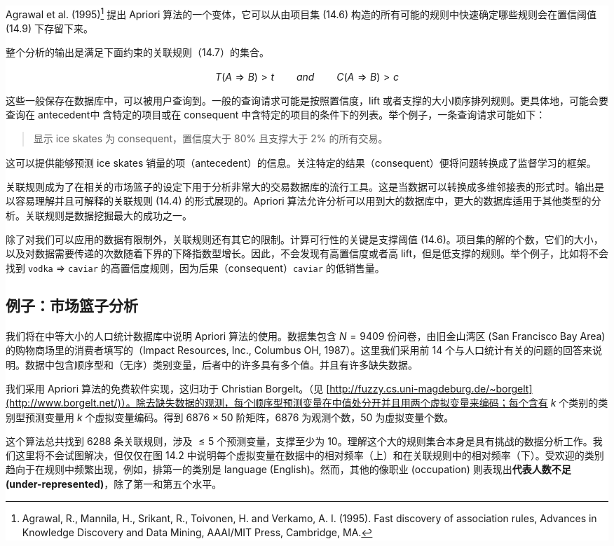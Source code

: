 Agrawal et al. (1995)[^1] 提出 Apriori 算法的一个变体，它可以从由项目集 (14.6) 构造的所有可能的规则中快速确定哪些规则会在置信阈值 (14.9) 下存留下来。

整个分析的输出是满足下面约束的关联规则（14.7）的集合。

$$
T(A\Rightarrow B)>t\qquad and\qquad C(A\Rightarrow B)>c
$$

这些一般保存在数据库中，可以被用户查询到。一般的查询请求可能是按照置信度，lift 或者支撑的大小顺序排列规则。更具体地，可能会要查询在 antecedent中 含特定的项目或在 consequent 中含特定的项目的条件下的列表。举个例子，一条查询请求可能如下：

> 显示 ice skates 为 consequent，置信度大于 $80\%$ 且支撑大于 $2\%$ 的所有交易。

这可以提供能够预测 ice skates 销量的项（antecedent）的信息。关注特定的结果（consequent）便将问题转换成了监督学习的框架。

关联规则成为了在相关的市场篮子的设定下用于分析非常大的交易数据库的流行工具。这是当数据可以转换成多维邻接表的形式时。输出是以容易理解并且可解释的关联规则 (14.4) 的形式展现的。Apriori 算法允许分析可以用到大的数据库中，更大的数据库适用于其他类型的分析。关联规则是数据挖掘最大的成功之一。

除了对我们可以应用的数据有限制外，关联规则还有其它的限制。计算可行性的关键是支撑阈值 (14.6)。项目集的解的个数，它们的大小，以及对数据需要传递的次数随着下界的下降指数型增长。因此，不会发现有高置信度或者高 lift，但是低支撑的规则。举个例子，比如将不会找到 `vodka` $\Rightarrow$ `caviar` 的高置信度规则，因为后果（consequent）`caviar` 的低销售量。

## 例子：市场篮子分析

我们将在中等大小的人口统计数据库中说明 Apriori 算法的使用。数据集包含 $N=9409$ 份问卷，由旧金山湾区 (San Francisco Bay Area) 的购物商场里的消费者填写的（Impact Resources, Inc., Columbus OH, 1987）。这里我们采用前 14 个与人口统计有关的问题的回答来说明。数据中包含顺序型和（无序）类别变量，后者中的许多具有多个值。并且有许多缺失数据。

我们采用 Apriori 算法的免费软件实现，这归功于 Christian Borgelt。（见 [http://fuzzy.cs.uni-magdeburg.de/~borgelt](http://www.borgelt.net/)）。除去缺失数据的观测，每个顺序型预测变量在中值处分开并且用两个虚拟变量来编码；每个含有 $k$ 个类别的类别型预测变量用 $k$ 个虚拟变量编码。得到 $6876\times 50$ 阶矩阵，$6876$ 为观测个数，$50$ 为虚拟变量个数。

这个算法总共找到 $6288$ 条关联规则，涉及 $\le 5$ 个预测变量，支撑至少为 $10%$。理解这个大的规则集合本身是具有挑战的数据分析工作。我们这里将不会试图解决，但仅仅在图 14.2 中说明每个虚拟变量在数据中的相对频率（上）和在关联规则中的相对频率（下）。受欢迎的类别趋向于在规则中频繁出现，例如，排第一的类别是 language (English)。然而，其他的像职业 (occupation) 则表现出**代表人数不足 (under-represented)**，除了第一和第五个水平。


[^1]: Agrawal, R., Mannila, H., Srikant, R., Toivonen, H. and Verkamo, A. I. (1995). Fast discovery of association rules, Advances in Knowledge Discovery and Data Mining, AAAI/MIT Press, Cambridge, MA.